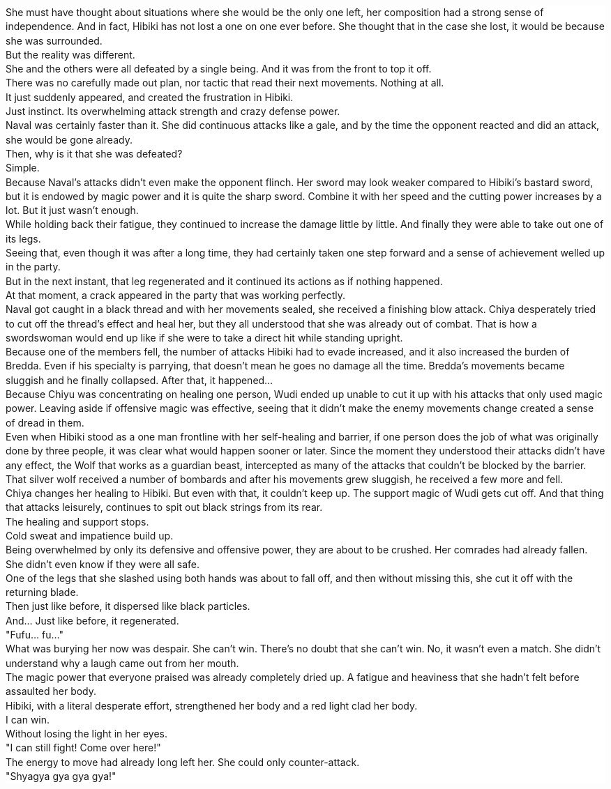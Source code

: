 She must have thought about situations where she would be the only one left, her composition had a strong sense of independence. And in fact, Hibiki has not lost a one on one ever before. She thought that in the case she lost, it would be because she was surrounded.<br/>
But the reality was different.<br/>
She and the others were all defeated by a single being. And it was from the front to top it off.<br/>
There was no carefully made out plan, nor tactic that read their next movements. Nothing at all.<br/>
It just suddenly appeared, and created the frustration in Hibiki.<br/>
Just instinct. Its overwhelming attack strength and crazy defense power.<br/>
Naval was certainly faster than it. She did continuous attacks like a gale, and by the time the opponent reacted and did an attack, she would be gone already.<br/>
Then, why is it that she was defeated?<br/>
Simple.<br/>
Because Naval’s attacks didn’t even make the opponent flinch. Her sword may look weaker compared to Hibiki’s bastard sword, but it is endowed by magic power and it is quite the sharp sword. Combine it with her speed and the cutting power increases by a lot. But it just wasn’t enough.<br/>
While holding back their fatigue, they continued to increase the damage little by little. And finally they were able to take out one of its legs.<br/>
Seeing that, even though it was after a long time, they had certainly taken one step forward and a sense of achievement welled up in the party.<br/>
But in the next instant, that leg regenerated and it continued its actions as if nothing happened.<br/>
At that moment, a crack appeared in the party that was working perfectly.<br/>
Naval got caught in a black thread and with her movements sealed, she received a finishing blow attack. Chiya desperately tried to cut off the thread’s effect and heal her, but they all understood that she was already out of combat. That is how a swordswoman would end up like if she were to take a direct hit while standing upright.<br/>
Because one of the members fell, the number of attacks Hibiki had to evade increased, and it also increased the burden of Bredda. Even if his specialty is parrying, that doesn’t mean he goes no damage all the time. Bredda’s movements became sluggish and he finally collapsed. After that, it happened…<br/>
Because Chiyu was concentrating on healing one person, Wudi ended up unable to cut it up with his attacks that only used magic power. Leaving aside if offensive magic was effective, seeing that it didn’t make the enemy movements change created a sense of dread in them.<br/>
Even when Hibiki stood as a one man frontline with her self-healing and barrier, if one person does the job of what was originally done by three people, it was clear what would happen sooner or later. Since the moment they understood their attacks didn’t have any effect, the Wolf that works as a guardian beast, intercepted as many of the attacks that couldn’t be blocked by the barrier. That silver wolf received a number of bombards and after his movements grew sluggish, he received a few more and fell.<br/>
Chiya changes her healing to Hibiki. But even with that, it couldn’t keep up. The support magic of Wudi gets cut off. And that thing that attacks leisurely, continues to spit out black strings from its rear.<br/>
The healing and support stops.<br/>
Cold sweat and impatience build up.<br/>
Being overwhelmed by only its defensive and offensive power, they are about to be crushed. Her comrades had already fallen. She didn’t even know if they were all safe.<br/>
One of the legs that she slashed using both hands was about to fall off, and then without missing this, she cut it off with the returning blade.<br/>
Then just like before, it dispersed like black particles.<br/>
And… Just like before, it regenerated.<br/>
"Fufu… fu…"<br/>
What was burying her now was despair. She can’t win. There’s no doubt that she can’t win. No, it wasn’t even a match. She didn’t understand why a laugh came out from her mouth.<br/>
The magic power that everyone praised was already completely dried up. A fatigue and heaviness that she hadn’t felt before assaulted her body.<br/>
Hibiki, with a literal desperate effort, strengthened her body and a red light clad her body.<br/>
I can win.<br/>
Without losing the light in her eyes.<br/>
"I can still fight! Come over here!"<br/>
The energy to move had already long left her. She could only counter-attack.<br/>
"Shyagya gya gya gya!"<br/>